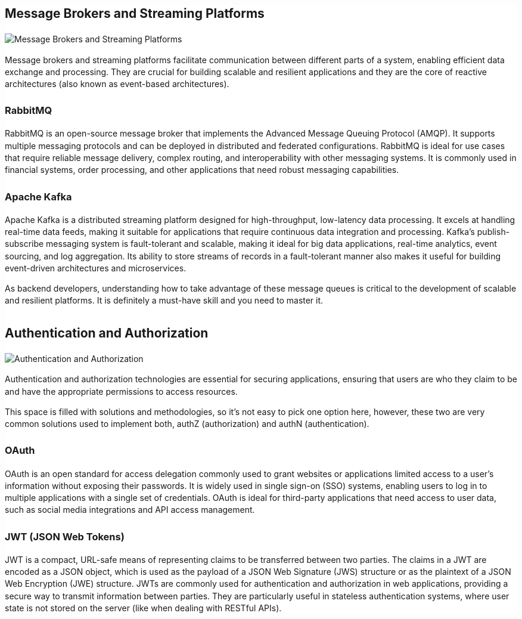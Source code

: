 ## Message Brokers and Streaming Platforms

![Message Brokers and Streaming Platforms](https://assets.roadmap.sh/guest/message-queue-yoq3q.png)

Message brokers and streaming platforms facilitate communication between different parts of a system, enabling efficient data exchange and processing. They are crucial for building scalable and resilient applications and they are the core of reactive architectures (also known as event-based architectures).

### RabbitMQ

RabbitMQ is an open-source message broker that implements the Advanced Message Queuing Protocol (AMQP). It supports multiple messaging protocols and can be deployed in distributed and federated configurations. RabbitMQ is ideal for use cases that require reliable message delivery, complex routing, and interoperability with other messaging systems. It is commonly used in financial systems, order processing, and other applications that need robust messaging capabilities.

### Apache Kafka

Apache Kafka is a distributed streaming platform designed for high-throughput, low-latency data processing. It excels at handling real-time data feeds, making it suitable for applications that require continuous data integration and processing. Kafka’s publish-subscribe messaging system is fault-tolerant and scalable, making it ideal for big data applications, real-time analytics, event sourcing, and log aggregation. Its ability to store streams of records in a fault-tolerant manner also makes it useful for building event-driven architectures and microservices.

As backend developers, understanding how to take advantage of these message queues is critical to the development of scalable and resilient platforms. It is definitely a must-have skill and you need to master it.

## Authentication and Authorization

![Authentication and Authorization](https://assets.roadmap.sh/guest/authentication-vs-authorization-vl6lg.png)

Authentication and authorization technologies are essential for securing applications, ensuring that users are who they claim to be and have the appropriate permissions to access resources.

This space is filled with solutions and methodologies, so it’s not easy to pick one option here, however, these two are very common solutions used to implement both, authZ (authorization) and authN (authentication).

### OAuth

OAuth is an open standard for access delegation commonly used to grant websites or applications limited access to a user’s information without exposing their passwords. It is widely used in single sign-on (SSO) systems, enabling users to log in to multiple applications with a single set of credentials. OAuth is ideal for third-party applications that need access to user data, such as social media integrations and API access management.

### JWT (JSON Web Tokens)

JWT is a compact, URL-safe means of representing claims to be transferred between two parties. The claims in a JWT are encoded as a JSON object, which is used as the payload of a JSON Web Signature (JWS) structure or as the plaintext of a JSON Web Encryption (JWE) structure. JWTs are commonly used for authentication and authorization in web applications, providing a secure way to transmit information between parties. They are particularly useful in stateless authentication systems, where user state is not stored on the server (like when dealing with RESTful APIs).

